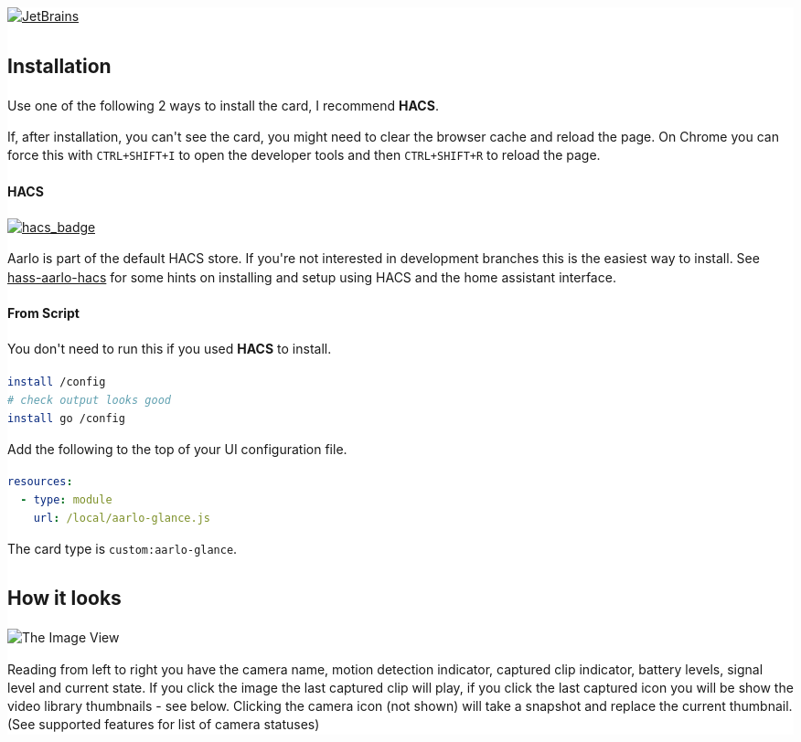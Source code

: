   [![JetBrains](/images/jetbrains.svg)](https://www.jetbrains.com/?from=hass-aarlo)


<a name="installation"></a>
## Installation

Use one of the following 2 ways to install the card, I recommend 
**HACS**.

If, after installation, you can't see the card, you might need to clear the
browser cache and reload the page. On Chrome you can force this with
`CTRL+SHIFT+I` to open the developer tools and then `CTRL+SHIFT+R` to reload
the page.

<a name="installation-hacs"></a>
#### HACS
[![hacs_badge](https://img.shields.io/badge/HACS-Default-orange.svg?style=for-the-badge)](https://github.com/hacs/integration)

Aarlo is part of the default HACS store. If you're not interested in
development branches this is the easiest way to install.  See
[hass-aarlo-hacs](hacsinstall.md) for some hints on installing and setup using
HACS and the home assistant interface.

<a name="installation-from-script"></a>
#### From Script

You don't need to run this if you used **HACS** to install.

```sh
install /config
# check output looks good
install go /config
```

Add the following to the top of your UI configuration file.

```yaml
resources:
  - type: module
    url: /local/aarlo-glance.js
```

The card type is `custom:aarlo-glance`.


<a name="how-it-looks"></a>
## How it looks

![The Image View](/images/arlo-glance-01.png?raw=true)

Reading from left to right you have the camera name, motion detection indicator,
captured clip indicator, battery levels, signal level and current state. If you
click the image the last captured clip will play, if you click the last captured
icon you will be show the video library thumbnails - see below. Clicking the
camera icon (not shown) will take a snapshot and replace the current thumbnail.
(See supported features for list of camera statuses)
